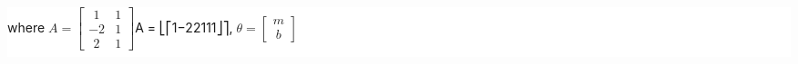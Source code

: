 <p>where <span class="katex--inline"><span class="katex"><span class="katex-mathml"><math><semantics><mrow><mi mathvariant="bold">A</mi><mo>=</mo><mrow><mo fence="true">[</mo><mtable><mtr><mtd><mstyle scriptlevel="0" displaystyle="false"><mn>1</mn></mstyle></mtd><mtd><mstyle scriptlevel="0" displaystyle="false"><mn>1</mn></mstyle></mtd></mtr><mtr><mtd><mstyle scriptlevel="0" displaystyle="false"><mrow><mo>−</mo><mn>2</mn></mrow></mstyle></mtd><mtd><mstyle scriptlevel="0" displaystyle="false"><mn>1</mn></mstyle></mtd></mtr><mtr><mtd><mstyle scriptlevel="0" displaystyle="false"><mn>2</mn></mstyle></mtd><mtd><mstyle scriptlevel="0" displaystyle="false"><mn>1</mn></mstyle></mtd></mtr></mtable><mo fence="true">]</mo></mrow></mrow><annotation encoding="application/x-tex">\mathbf A = \begin{bmatrix} 1 &amp;amp; 1 \\ -2 &amp;amp; 1 \\ 2 &amp;amp; 1  \end{bmatrix}</annotation></semantics></math></span><span class="katex-html" aria-hidden="true"><span class="base"><span class="strut" style="height: 0.68611em; vertical-align: 0em;"></span><span class="mord mathbf">A</span><span class="mspace" style="margin-right: 0.277778em;"></span><span class="mrel">=</span><span class="mspace" style="margin-right: 0.277778em;"></span></span><span class="base"><span class="strut" style="height: 3.60004em; vertical-align: -1.55002em;"></span><span class="minner"><span class="mopen"><span class="delimsizing mult"><span class="vlist-t vlist-t2"><span class="vlist-r"><span class="vlist" style="height: 2.05002em;"><span class="" style="top: -2.25em;"><span class="pstrut" style="height: 3.155em;"></span><span class="delimsizinginner delim-size4"><span class="">⎣</span></span></span><span class="" style="top: -4.05002em;"><span class="pstrut" style="height: 3.155em;"></span><span class="delimsizinginner delim-size4"><span class="">⎡</span></span></span></span><span class="vlist-s">​</span></span><span class="vlist-r"><span class="vlist" style="height: 1.55002em;"><span class=""></span></span></span></span></span></span><span class="mord"><span class="mtable"><span class="col-align-c"><span class="vlist-t vlist-t2"><span class="vlist-r"><span class="vlist" style="height: 2.05em;"><span class="" style="top: -4.21em;"><span class="pstrut" style="height: 3em;"></span><span class="mord"><span class="mord">1</span></span></span><span class="" style="top: -3.01em;"><span class="pstrut" style="height: 3em;"></span><span class="mord"><span class="mord">−</span><span class="mord">2</span></span></span><span class="" style="top: -1.81em;"><span class="pstrut" style="height: 3em;"></span><span class="mord"><span class="mord">2</span></span></span></span><span class="vlist-s">​</span></span><span class="vlist-r"><span class="vlist" style="height: 1.55em;"><span class=""></span></span></span></span></span><span class="arraycolsep" style="width: 0.5em;"></span><span class="arraycolsep" style="width: 0.5em;"></span><span class="col-align-c"><span class="vlist-t vlist-t2"><span class="vlist-r"><span class="vlist" style="height: 2.05em;"><span class="" style="top: -4.21em;"><span class="pstrut" style="height: 3em;"></span><span class="mord"><span class="mord">1</span></span></span><span class="" style="top: -3.01em;"><span class="pstrut" style="height: 3em;"></span><span class="mord"><span class="mord">1</span></span></span><span class="" style="top: -1.81em;"><span class="pstrut" style="height: 3em;"></span><span class="mord"><span class="mord">1</span></span></span></span><span class="vlist-s">​</span></span><span class="vlist-r"><span class="vlist" style="height: 1.55em;"><span class=""></span></span></span></span></span></span></span><span class="mclose"><span class="delimsizing mult"><span class="vlist-t vlist-t2"><span class="vlist-r"><span class="vlist" style="height: 2.05002em;"><span class="" style="top: -2.25em;"><span class="pstrut" style="height: 3.155em;"></span><span class="delimsizinginner delim-size4"><span class="">⎦</span></span></span><span class="" style="top: -4.05002em;"><span class="pstrut" style="height: 3.155em;"></span><span class="delimsizinginner delim-size4"><span class="">⎤</span></span></span></span><span class="vlist-s">​</span></span><span class="vlist-r"><span class="vlist" style="height: 1.55002em;"><span class=""></span></span></span></span></span></span></span></span></span></span></span>, <span class="katex--inline"><span class="katex"><span class="katex-mathml"><math><semantics><mrow><mi>θ</mi><mo>=</mo><mrow><mo fence="true">[</mo><mtable><mtr><mtd><mstyle scriptlevel="0" displaystyle="false"><mi>m</mi></mstyle></mtd></mtr><mtr><mtd><mstyle scriptlevel="0" displaystyle="false"><mi>b</mi></mstyle></mtd></mtr></mtable><mo fence="true">]</mo></mrow></mrow><annotation encoding="application/x-tex">\theta = \begin{bmatrix} m \\ b